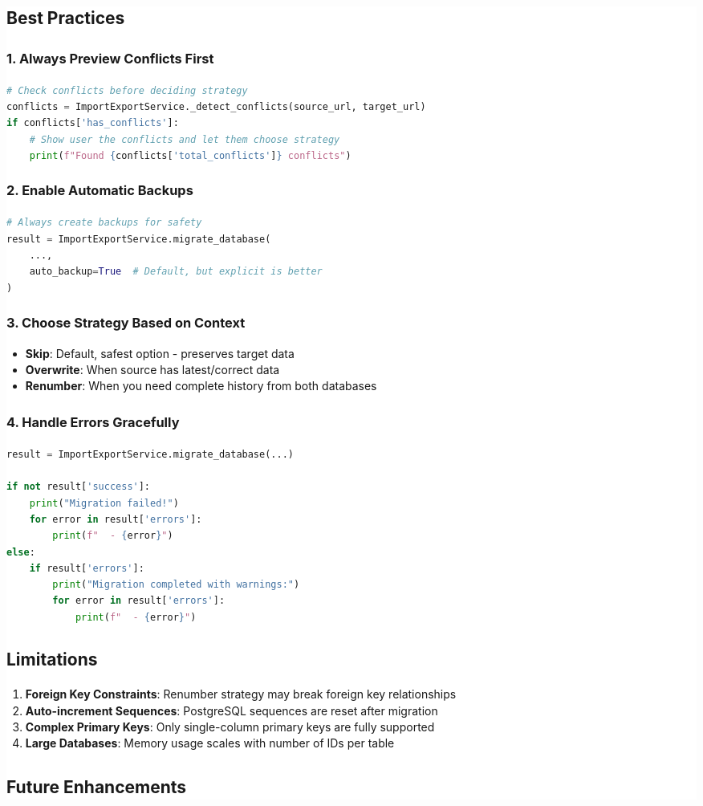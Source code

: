 ## Best Practices

### 1. Always Preview Conflicts First
```python
# Check conflicts before deciding strategy
conflicts = ImportExportService._detect_conflicts(source_url, target_url)
if conflicts['has_conflicts']:
    # Show user the conflicts and let them choose strategy
    print(f"Found {conflicts['total_conflicts']} conflicts")
```

### 2. Enable Automatic Backups
```python
# Always create backups for safety
result = ImportExportService.migrate_database(
    ...,
    auto_backup=True  # Default, but explicit is better
)
```

### 3. Choose Strategy Based on Context

- **Skip**: Default, safest option - preserves target data
- **Overwrite**: When source has latest/correct data
- **Renumber**: When you need complete history from both databases

### 4. Handle Errors Gracefully
```python
result = ImportExportService.migrate_database(...)

if not result['success']:
    print("Migration failed!")
    for error in result['errors']:
        print(f"  - {error}")
else:
    if result['errors']:
        print("Migration completed with warnings:")
        for error in result['errors']:
            print(f"  - {error}")
```

## Limitations

1. **Foreign Key Constraints**: Renumber strategy may break foreign key relationships
2. **Auto-increment Sequences**: PostgreSQL sequences are reset after migration
3. **Complex Primary Keys**: Only single-column primary keys are fully supported
4. **Large Databases**: Memory usage scales with number of IDs per table

## Future Enhancements
